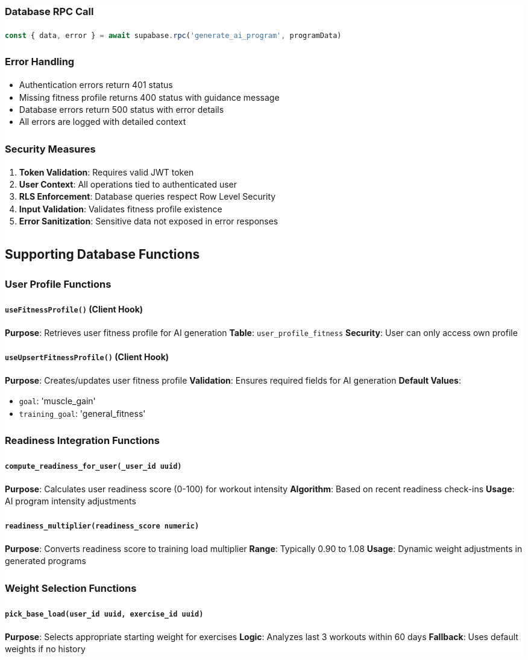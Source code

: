 ### Database RPC Call
```javascript
const { data, error } = await supabase.rpc('generate_ai_program', programData)
```

### Error Handling
- Authentication errors return 401 status
- Missing fitness profile returns 400 status with guidance message
- Database errors return 500 status with error details
- All errors are logged with detailed context

### Security Measures
1. **Token Validation**: Requires valid JWT token
2. **User Context**: All operations tied to authenticated user
3. **RLS Enforcement**: Database queries respect Row Level Security
4. **Input Validation**: Validates fitness profile existence
5. **Error Sanitization**: Sensitive data not exposed in error responses

## Supporting Database Functions

### User Profile Functions

#### `useFitnessProfile()` (Client Hook)
**Purpose**: Retrieves user fitness profile for AI generation
**Table**: `user_profile_fitness`
**Security**: User can only access own profile

#### `useUpsertFitnessProfile()` (Client Hook)  
**Purpose**: Creates/updates user fitness profile
**Validation**: Ensures required fields for AI generation
**Default Values**:
- `goal`: 'muscle_gain'
- `training_goal`: 'general_fitness'

### Readiness Integration Functions

#### `compute_readiness_for_user(_user_id uuid)`
**Purpose**: Calculates user readiness score (0-100) for workout intensity
**Algorithm**: Based on recent readiness check-ins
**Usage**: AI program intensity adjustments

#### `readiness_multiplier(readiness_score numeric)`
**Purpose**: Converts readiness score to training load multiplier
**Range**: Typically 0.90 to 1.08
**Usage**: Dynamic weight adjustments in generated programs

### Weight Selection Functions

#### `pick_base_load(user_id uuid, exercise_id uuid)`
**Purpose**: Selects appropriate starting weight for exercises
**Logic**: Analyzes last 3 workouts within 60 days
**Fallback**: Uses default weights if no history
